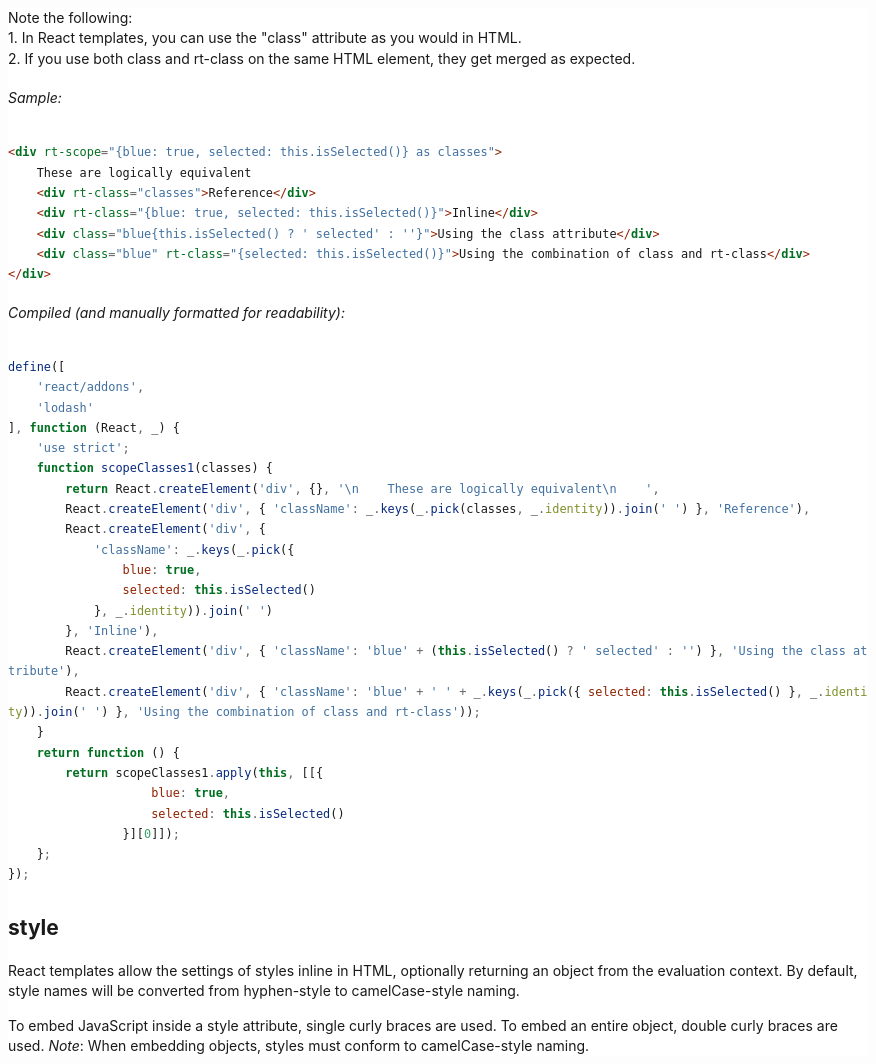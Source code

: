<p>Note the following:<br/>
1. In React templates, you can use the "class" attribute as you would in HTML. <br/>
2. If you use both class and rt-class on the same HTML element, they get merged as expected.

###### Sample:
```html
<div rt-scope="{blue: true, selected: this.isSelected()} as classes">
    These are logically equivalent
    <div rt-class="classes">Reference</div>
    <div rt-class="{blue: true, selected: this.isSelected()}">Inline</div>
    <div class="blue{this.isSelected() ? ' selected' : ''}">Using the class attribute</div>
    <div class="blue" rt-class="{selected: this.isSelected()}">Using the combination of class and rt-class</div>
</div>
```
###### Compiled (and manually formatted for readability):
```javascript
define([
    'react/addons',
    'lodash'
], function (React, _) {
    'use strict';
    function scopeClasses1(classes) {
        return React.createElement('div', {}, '\n    These are logically equivalent\n    ',
        React.createElement('div', { 'className': _.keys(_.pick(classes, _.identity)).join(' ') }, 'Reference'),
        React.createElement('div', {
            'className': _.keys(_.pick({
                blue: true,
                selected: this.isSelected()
            }, _.identity)).join(' ')
        }, 'Inline'),
        React.createElement('div', { 'className': 'blue' + (this.isSelected() ? ' selected' : '') }, 'Using the class attribute'),
        React.createElement('div', { 'className': 'blue' + ' ' + _.keys(_.pick({ selected: this.isSelected() }, _.identity)).join(' ') }, 'Using the combination of class and rt-class'));
    }
    return function () {
        return scopeClasses1.apply(this, [[{
                    blue: true,
                    selected: this.isSelected()
                }][0]]);
    };
});
```

## style
React templates allow the settings of styles inline in HTML, optionally returning an object from the evaluation context. By default, style names will be converted from hyphen-style to camelCase-style naming. 

To embed JavaScript inside a style attribute, single curly braces are used. To embed an entire object, double curly braces are used. *Note*: When embedding objects, styles must conform to camelCase-style naming.


[npm-image]: https://img.shields.io/npm/v/react-templates.svg?style=flat-square
[npm-url]: https://npmjs.org/package/react-templates
[travis-image]: https://img.shields.io/travis/wix/react-templates/gh-pages.svg?style=flat-square
[travis-url]: https://travis-ci.org/wix/react-templates
[coveralls-image]: https://img.shields.io/coveralls/wix/react-templates/gh-pages.svg?style=flat-square
[coveralls-url]: https://coveralls.io/r/wix/react-templates?branch=gh-pages
[downloads-image]: http://img.shields.io/npm/dm/react-templates.svg?style=flat-square
[downloads-url]: https://npmjs.org/package/react-templates